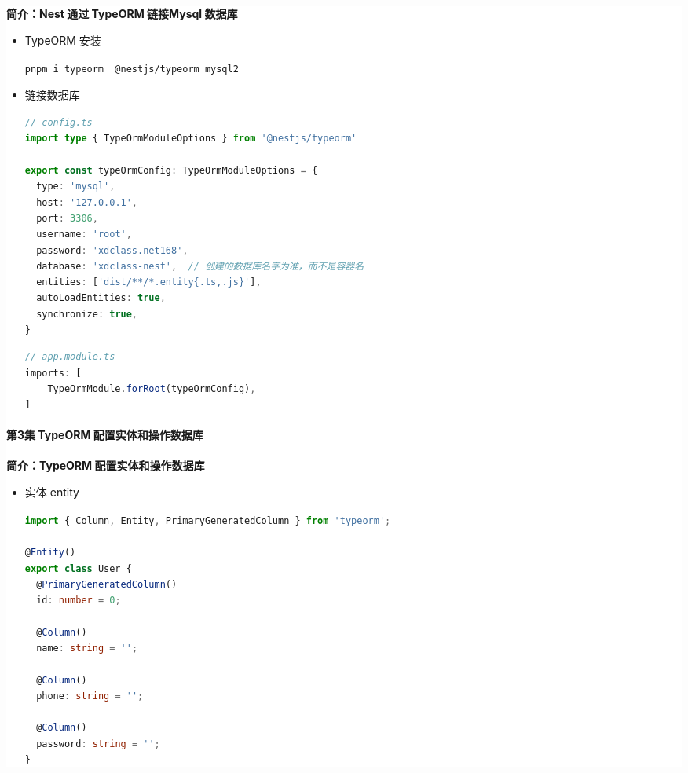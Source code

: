 **简介：Nest 通过 TypeORM 链接Mysql 数据库**

- TypeORM 安装

  ```
  pnpm i typeorm  @nestjs/typeorm mysql2
  ```

  

- 链接数据库

  ```ts
  // config.ts
  import type { TypeOrmModuleOptions } from '@nestjs/typeorm'
  
  export const typeOrmConfig: TypeOrmModuleOptions = {
    type: 'mysql',
    host: '127.0.0.1',
    port: 3306,
    username: 'root',
    password: 'xdclass.net168',
    database: 'xdclass-nest',  // 创建的数据库名字为准，而不是容器名
    entities: ['dist/**/*.entity{.ts,.js}'],
    autoLoadEntities: true,
    synchronize: true,
  }
  ```

  ```ts
  // app.module.ts
  imports: [
      TypeOrmModule.forRoot(typeOrmConfig),
  ]
  ```

  











#### 第3集 TypeORM 配置实体和操作数据库

**简介：TypeORM 配置实体和操作数据库**

- 实体 entity

  ```ts
  import { Column, Entity, PrimaryGeneratedColumn } from 'typeorm';
  
  @Entity()
  export class User {
    @PrimaryGeneratedColumn()
    id: number = 0;
  
    @Column()
    name: string = '';
  
    @Column()
    phone: string = '';
    
    @Column()
    password: string = '';
  }
  ```
